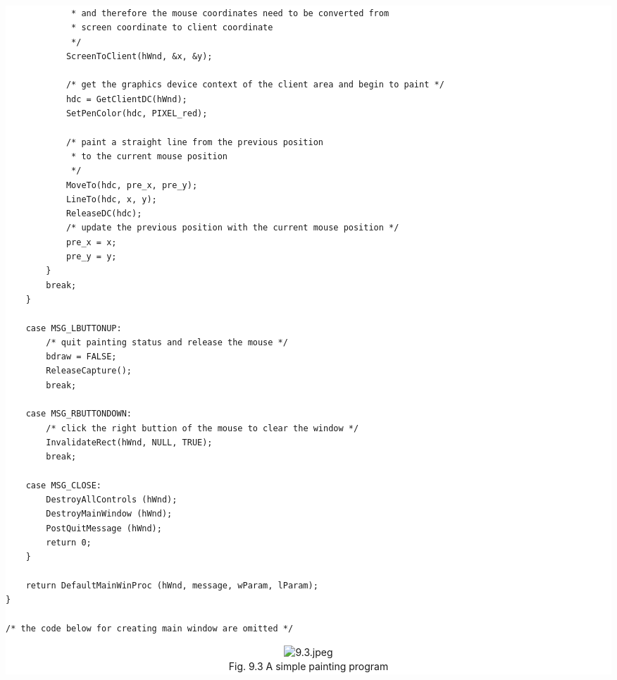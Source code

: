 ```cplusplus
             * and therefore the mouse coordinates need to be converted from 
             * screen coordinate to client coordinate
             */
            ScreenToClient(hWnd, &x, &y);

            /* get the graphics device context of the client area and begin to paint */
            hdc = GetClientDC(hWnd);
            SetPenColor(hdc, PIXEL_red);

            /* paint a straight line from the previous position
             * to the current mouse position
             */
            MoveTo(hdc, pre_x, pre_y);
            LineTo(hdc, x, y);
            ReleaseDC(hdc);
            /* update the previous position with the current mouse position */
            pre_x = x;
            pre_y = y;
        }
        break;
    }

    case MSG_LBUTTONUP:
        /* quit painting status and release the mouse */
        bdraw = FALSE;
        ReleaseCapture();
        break;

    case MSG_RBUTTONDOWN:
        /* click the right buttion of the mouse to clear the window */
        InvalidateRect(hWnd, NULL, TRUE);
        break;

    case MSG_CLOSE:
        DestroyAllControls (hWnd);
        DestroyMainWindow (hWnd);
        PostQuitMessage (hWnd);
        return 0;
    }

    return DefaultMainWinProc (hWnd, message, wParam, lParam);
}

/* the code below for creating main window are omitted */
```

<center>
<img src="%ATTACHURLPATH%/9.3.jpeg" alt="9.3.jpeg"  ALIGN="CENTER" /> <br>
Fig. 9.3 A simple painting program
</center>
